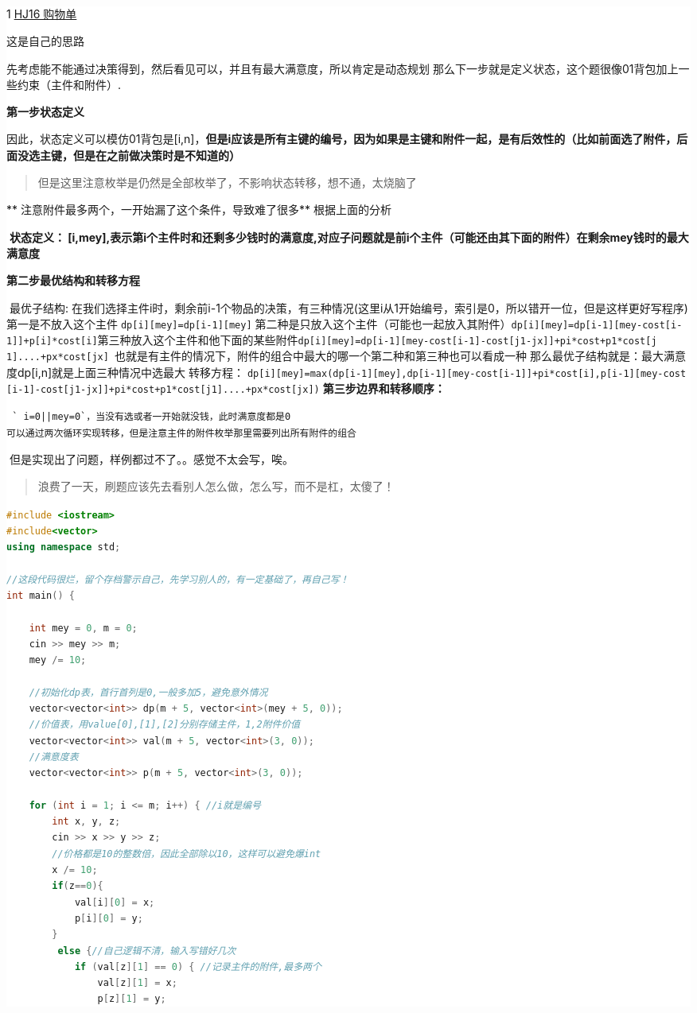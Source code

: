 1 [HJ16 购物单](https://www.nowcoder.com/share/jump/5246231061694247771457)

这是自己的思路

先考虑能不能通过决策得到，然后看见可以，并且有最大满意度，所以肯定是动态规划
那么下一步就是定义状态，这个题很像01背包加上一些约束（主件和附件）.

**第一步状态定义**

​	因此，状态定义可以模仿01背包是[i,n]，**但是i应该是所有主键的编号，因为如果是主键和附件一起，是有后效性的（比如前面选了附件，后面没选主键，但是在之前做决策时是不知道的）**

>但是这里注意枚举是仍然是全部枚举了，不影响状态转移，想不通，太烧脑了

**	注意附件最多两个，一开始漏了这个条件，导致难了很多**
根据上面的分析

​	**状态定义：   [i,mey],表示第i个主件时和还剩多少钱时的满意度,对应子问题就是前i个主件（可能还由其下面的附件）在剩余mey钱时的最大满意度**

**第二步最优结构和转移方程**

​	最优子结构:   在我们选择主件i时，剩余前i-1个物品的决策，有三种情况(这里i从1开始编号，索引是0，所以错开一位，但是这样更好写程序)
​    第一是不放入这个主件 `dp[i][mey]=dp[i-1][mey]`
​    第二种是只放入这个主件（可能也一起放入其附件）`dp[i][mey]=dp[i-1][mey-cost[i-1]]+p[i]*cost[i]`
​    第三种放入这个主件和他下面的某些附件`dp[i][mey]=dp[i-1][mey-cost[i-1]-cost[j1-jx]]+pi*cost+p1*cost[j1]....+px*cost[jx] `也就是有主件的情况下，附件的组合中最大的哪一个
​	第二种和第三种也可以看成一种
​	那么最优子结构就是：最大满意度dp[i,n]就是上面三种情况中选最大
​	转移方程：   `dp[i][mey]=max(dp[i-1][mey],dp[i-1][mey-cost[i-1]]+pi*cost[i],p[i-1][mey-cost[i-1]-cost[j1-jx]]+pi*cost+p1*cost[j1]....+px*cost[jx])`
**第三步边界和转移顺序：**

 	 ` i=0||mey=0`，当没有选或者一开始就没钱，此时满意度都是0
	可以通过两次循环实现转移，但是注意主件的附件枚举那里需要列出所有附件的组合

​	但是实现出了问题，样例都过不了。。感觉不太会写，唉。

> 浪费了一天，刷题应该先去看别人怎么做，怎么写，而不是杠，太傻了！

~~~C++
#include <iostream>
#include<vector>
using namespace std;

//这段代码很烂，留个存档警示自己，先学习别人的，有一定基础了，再自己写！
int main() {

    int mey = 0, m = 0;
    cin >> mey >> m;
    mey /= 10;

    //初始化dp表，首行首列是0,一般多加5，避免意外情况
    vector<vector<int>> dp(m + 5, vector<int>(mey + 5, 0));
    //价值表，用value[0],[1],[2]分别存储主件，1,2附件价值
    vector<vector<int>> val(m + 5, vector<int>(3, 0));
    //满意度表
    vector<vector<int>> p(m + 5, vector<int>(3, 0));

    for (int i = 1; i <= m; i++) { //i就是编号
        int x, y, z;
        cin >> x >> y >> z;
        //价格都是10的整数倍，因此全部除以10，这样可以避免爆int
        x /= 10;
        if(z==0){
            val[i][0] = x;
            p[i][0] = y;
        }
         else {//自己逻辑不清，输入写错好几次
            if (val[z][1] == 0) { //记录主件的附件,最多两个
                val[z][1] = x;
                p[z][1] = y;
~~~